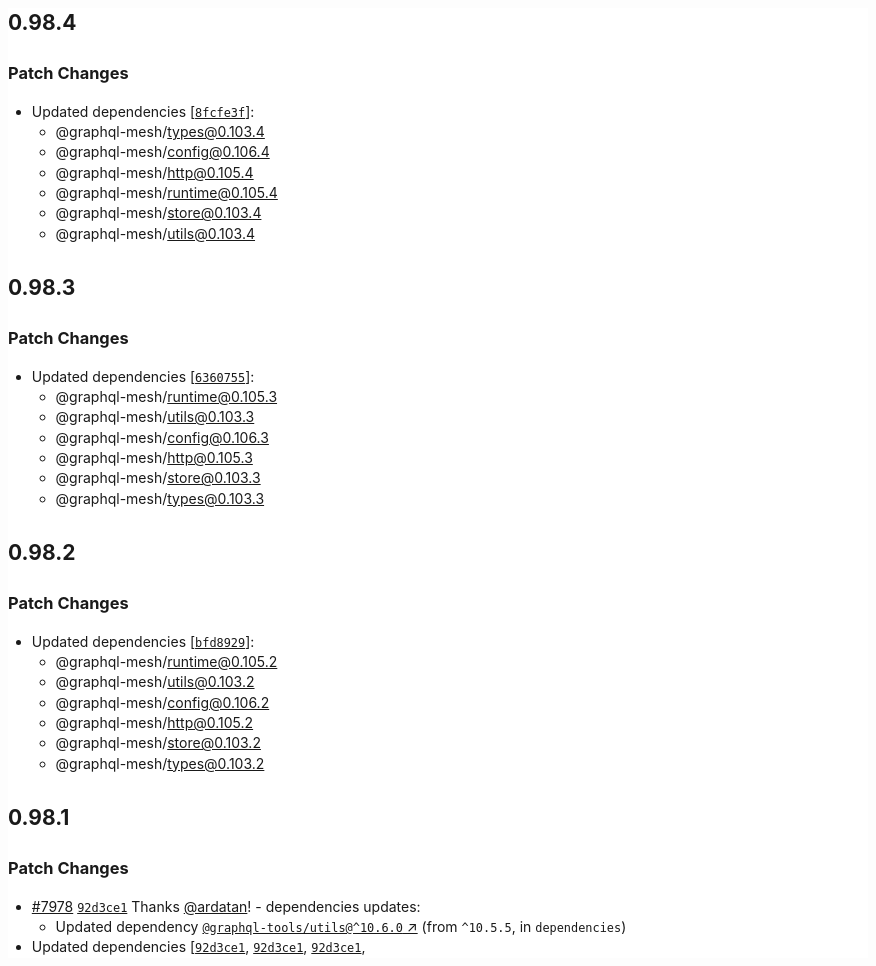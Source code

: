 ## 0.98.4

### Patch Changes

- Updated dependencies
  [[`8fcfe3f`](https://github.com/ardatan/graphql-mesh/commit/8fcfe3f78a0be53e3b474231bfe7ee0594e54f91)]:
  - @graphql-mesh/types@0.103.4
  - @graphql-mesh/config@0.106.4
  - @graphql-mesh/http@0.105.4
  - @graphql-mesh/runtime@0.105.4
  - @graphql-mesh/store@0.103.4
  - @graphql-mesh/utils@0.103.4

## 0.98.3

### Patch Changes

- Updated dependencies
  [[`6360755`](https://github.com/ardatan/graphql-mesh/commit/63607552017ed462c0555ad2e2ec6466c10d7ae4)]:
  - @graphql-mesh/runtime@0.105.3
  - @graphql-mesh/utils@0.103.3
  - @graphql-mesh/config@0.106.3
  - @graphql-mesh/http@0.105.3
  - @graphql-mesh/store@0.103.3
  - @graphql-mesh/types@0.103.3

## 0.98.2

### Patch Changes

- Updated dependencies
  [[`bfd8929`](https://github.com/ardatan/graphql-mesh/commit/bfd89297b0fe4dbdd0fecff8c35c316e874b9a56)]:
  - @graphql-mesh/runtime@0.105.2
  - @graphql-mesh/utils@0.103.2
  - @graphql-mesh/config@0.106.2
  - @graphql-mesh/http@0.105.2
  - @graphql-mesh/store@0.103.2
  - @graphql-mesh/types@0.103.2

## 0.98.1

### Patch Changes

- [#7978](https://github.com/ardatan/graphql-mesh/pull/7978)
  [`92d3ce1`](https://github.com/ardatan/graphql-mesh/commit/92d3ce10bcfdb1bbf63165f77bdb5acd713c88ac)
  Thanks [@ardatan](https://github.com/ardatan)! - dependencies updates:
  - Updated dependency
    [`@graphql-tools/utils@^10.6.0` ↗︎](https://www.npmjs.com/package/@graphql-tools/utils/v/10.6.0)
    (from `^10.5.5`, in `dependencies`)
- Updated dependencies
  [[`92d3ce1`](https://github.com/ardatan/graphql-mesh/commit/92d3ce10bcfdb1bbf63165f77bdb5acd713c88ac),
  [`92d3ce1`](https://github.com/ardatan/graphql-mesh/commit/92d3ce10bcfdb1bbf63165f77bdb5acd713c88ac),
  [`92d3ce1`](https://github.com/ardatan/graphql-mesh/commit/92d3ce10bcfdb1bbf63165f77bdb5acd713c88ac),